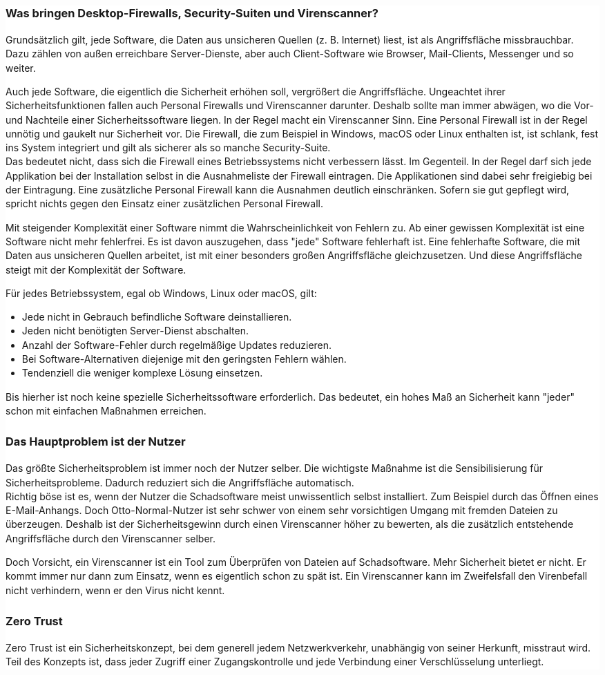 ### Was bringen Desktop-Firewalls, Security-Suiten und Virenscanner?

Grundsätzlich gilt, jede Software, die Daten aus unsicheren Quellen (z. B. Internet) liest, ist als Angriffsfläche missbrauchbar. Dazu zählen von außen erreichbare Server-Dienste, aber auch Client-Software wie Browser, Mail-Clients, Messenger und so weiter.

Auch jede Software, die eigentlich die Sicherheit erhöhen soll, vergrößert die Angriffsfläche. Ungeachtet ihrer Sicherheitsfunktionen fallen auch Personal Firewalls und Virenscanner darunter. Deshalb sollte man immer abwägen, wo die Vor- und Nachteile einer Sicherheitssoftware liegen. In der Regel macht ein Virenscanner Sinn. Eine Personal Firewall ist in der Regel unnötig und gaukelt nur Sicherheit vor. Die Firewall, die zum Beispiel in Windows, macOS oder Linux enthalten ist, ist schlank, fest ins System integriert und gilt als sicherer als so manche Security-Suite.  
Das bedeutet nicht, dass sich die Firewall eines Betriebssystems nicht verbessern lässt. Im Gegenteil. In der Regel darf sich jede Applikation bei der Installation selbst in die Ausnahmeliste der Firewall eintragen. Die Applikationen sind dabei sehr freigiebig bei der Eintragung. Eine zusätzliche Personal Firewall kann die Ausnahmen deutlich einschränken. Sofern sie gut gepflegt wird, spricht nichts gegen den Einsatz einer zusätzlichen Personal Firewall.

Mit steigender Komplexität einer Software nimmt die Wahrscheinlichkeit von Fehlern zu. Ab einer gewissen Komplexität ist eine Software nicht mehr fehlerfrei. Es ist davon auszugehen, dass "jede" Software fehlerhaft ist. Eine fehlerhafte Software, die mit Daten aus unsicheren Quellen arbeitet, ist mit einer besonders großen Angriffsfläche gleichzusetzen. Und diese Angriffsfläche steigt mit der Komplexität der Software.

Für jedes Betriebssystem, egal ob Windows, Linux oder macOS, gilt:

- Jede nicht in Gebrauch befindliche Software deinstallieren.
- Jeden nicht benötigten Server-Dienst abschalten.
- Anzahl der Software-Fehler durch regelmäßige Updates reduzieren.
- Bei Software-Alternativen diejenige mit den geringsten Fehlern wählen.
- Tendenziell die weniger komplexe Lösung einsetzen.

Bis hierher ist noch keine spezielle Sicherheitssoftware erforderlich. Das bedeutet, ein hohes Maß an Sicherheit kann "jeder" schon mit einfachen Maßnahmen erreichen.

### Das Hauptproblem ist der Nutzer

Das größte Sicherheitsproblem ist immer noch der Nutzer selber. Die wichtigste Maßnahme ist die Sensibilisierung für Sicherheitsprobleme. Dadurch reduziert sich die Angriffsfläche automatisch.  
Richtig böse ist es, wenn der Nutzer die Schadsoftware meist unwissentlich selbst installiert. Zum Beispiel durch das Öffnen eines E-Mail-Anhangs. Doch Otto-Normal-Nutzer ist sehr schwer von einem sehr vorsichtigen Umgang mit fremden Dateien zu überzeugen. Deshalb ist der Sicherheitsgewinn durch einen Virenscanner höher zu bewerten, als die zusätzlich entstehende Angriffsfläche durch den Virenscanner selber.

Doch Vorsicht, ein Virenscanner ist ein Tool zum Überprüfen von Dateien auf Schadsoftware. Mehr Sicherheit bietet er nicht. Er kommt immer nur dann zum Einsatz, wenn es eigentlich schon zu spät ist. Ein Virenscanner kann im Zweifelsfall den Virenbefall nicht verhindern, wenn er den Virus nicht kennt.

### Zero Trust

Zero Trust ist ein Sicherheitskonzept, bei dem generell jedem Netzwerkverkehr, unabhängig von seiner Herkunft, misstraut wird. Teil des Konzepts ist, dass jeder Zugriff einer Zugangskontrolle und jede Verbindung einer Verschlüsselung unterliegt.
